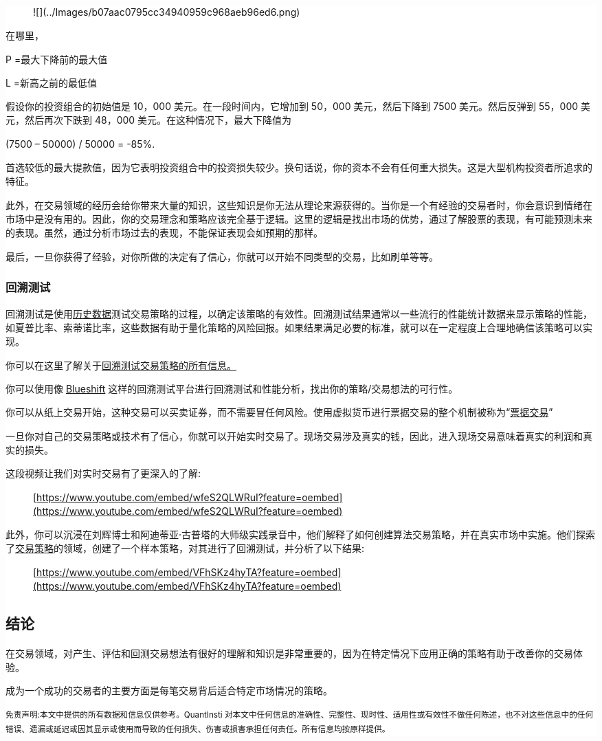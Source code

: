 <figure class="kg-card kg-image-card">![](../Images/b07aac0795cc34940959c968aeb96ed6.png)</figure>

在哪里，

P =最大下降前的最大值

L =新高之前的最低值

假设你的投资组合的初始值是 10，000 美元。在一段时间内，它增加到 50，000 美元，然后下降到 7500 美元。然后反弹到 55，000 美元，然后再次下跌到 48，000 美元。在这种情况下，最大下降值为

(7500 – 50000) / 50000 = -85%.

首选较低的最大提款值，因为它表明投资组合中的投资损失较少。换句话说，你的资本不会有任何重大损失。这是大型机构投资者所追求的特征。

此外，在交易领域的经历会给你带来大量的知识，这些知识是你无法从理论来源获得的。当你是一个有经验的交易者时，你会意识到情绪在市场中是没有用的。因此，你的交易理念和策略应该完全基于逻辑。这里的逻辑是找出市场的优势，通过了解股票的表现，有可能预测未来的表现。虽然，通过分析市场过去的表现，不能保证表现会如预期的那样。

最后，一旦你获得了经验，对你所做的决定有了信心，你就可以开始不同类型的交易，比如刷单等等。

### 回溯测试

回溯测试是使用[历史数据](https://quantra.quantinsti.com/course/day-trading-strategies)测试交易策略的过程，以确定该策略的有效性。回溯测试结果通常以一些流行的性能统计数据来显示策略的性能，如夏普比率、索蒂诺比率，这些数据有助于量化策略的风险回报。如果结果满足必要的标准，就可以在一定程度上合理地确信该策略可以实现。

你可以在这里了解关于[回溯测试交易策略的所有信息。](/backtesting/)

你可以使用像 [Blueshift](https://blueshift.quantinsti.com/) 这样的回溯测试平台进行回溯测试和性能分析，找出你的策略/交易想法的可行性。

你可以从纸上交易开始，这种交易可以买卖证券，而不需要冒任何风险。使用虚拟货币进行票据交易的整个机制被称为“[票据交易](/paper-trading/)”

一旦你对自己的交易策略或技术有了信心，你就可以开始实时交易了。现场交易涉及真实的钱，因此，进入现场交易意味着真实的利润和真实的损失。

这段视频让我们对实时交易有了更深入的了解:

<figure class="kg-card kg-embed-card">

[https://www.youtube.com/embed/wfeS2QLWRuI?feature=oembed](https://www.youtube.com/embed/wfeS2QLWRuI?feature=oembed)

</figure>

此外，你可以沉浸在刘辉博士和阿迪蒂亚·古普塔的大师级实践录音中，他们解释了如何创建算法交易策略，并在真实市场中实施。他们探索了[交易策略](https://quantra.quantinsti.com/course/quantitative-trading-strategies-models)的领域，创建了一个样本策略，对其进行了回溯测试，并分析了以下结果:

<figure class="kg-card kg-embed-card">

[https://www.youtube.com/embed/VFhSKz4hyTA?feature=oembed](https://www.youtube.com/embed/VFhSKz4hyTA?feature=oembed)

</figure>

## 结论

在交易领域，对产生、评估和回测交易想法有很好的理解和知识是非常重要的，因为在特定情况下应用正确的策略有助于改善你的交易体验。

成为一个成功的交易者的主要方面是每笔交易背后适合特定市场情况的策略。

<small>免责声明:本文中提供的所有数据和信息仅供参考。QuantInsti 对本文中任何信息的准确性、完整性、现时性、适用性或有效性不做任何陈述，也不对这些信息中的任何错误、遗漏或延迟或因其显示或使用而导致的任何损失、伤害或损害承担任何责任。所有信息均按原样提供。</small>
